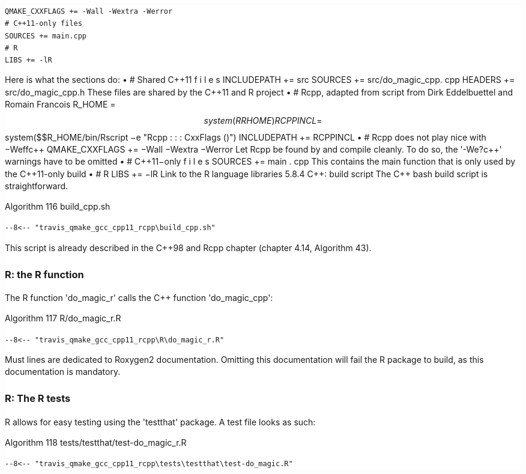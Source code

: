 ```
QMAKE_CXXFLAGS += -Wall -Wextra -Werror
# C++11-only files
SOURCES += main.cpp
# R
LIBS += -lR
```

Here is what the sections do:
• # Shared C++11 f i l e s
INCLUDEPATH += src
SOURCES += src/do_magic_cpp. cpp
HEADERS += src/do_magic_cpp.h
These files are shared by the C++11 and R project
• # Rcpp, adapted from script from Dirk Eddelbuettel and Romain Francois
R_HOME = $$system(R RHOME)
RCPPINCL = $$system($$R_HOME/bin/Rscript −e \"Rcpp : : : CxxFlags \(\)\")
INCLUDEPATH += RCPPINCL
• # Rcpp does not play nice with −Weffc++
QMAKE_CXXFLAGS += −Wall −Wextra −Werror
Let Rcpp be found by and compile cleanly. To do so, the '-We?c++' warnings have to be omitted
• # C++11−only f i l e s
SOURCES += main . cpp
This contains the main function that is only used by the C++11-only build
• # R
LIBS += −lR
Link to the R language libraries
5.8.4 C++: build script
The C++ bash build script is straightforward.

Algorithm 116 build_cpp.sh
```
--8<-- "travis_qmake_gcc_cpp11_rcpp\build_cpp.sh"
```

[//]: # (Algorithm matched to file)
This script is already described in the C++98 and Rcpp chapter (chapter 4.14, Algorithm 43).

### R: the R function

The R function 'do_magic_r' calls the C++ function 'do_magic_cpp':

Algorithm 117 R/do_magic_r.R
```
--8<-- "travis_qmake_gcc_cpp11_rcpp\R\do_magic_r.R"
```

[//]: # (Algorithm matched to file)
Must lines are dedicated to Roxygen2 documentation. Omitting this documentation will fail the R package to build, as this documentation is mandatory.

### R: The R tests

R allows for easy testing using the 'testthat' package. A test file looks as such:

Algorithm 118 tests/testthat/test-do_magic_r.R
```
--8<-- "travis_qmake_gcc_cpp11_rcpp\tests\testthat\test-do_magic.R"
```
